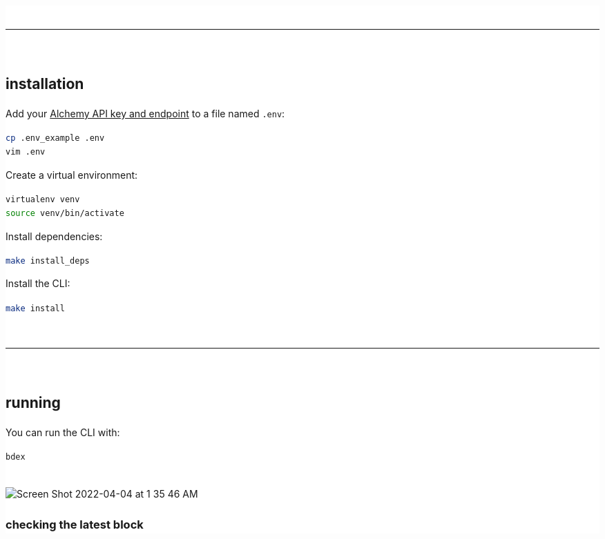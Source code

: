 <br>

---

<br>

## installation

Add your [Alchemy API key and endpoint](https://dashboard.alchemyapi.io/apps) to a file named `.env`:

```bash
cp .env_example .env
vim .env
```

Create a virtual environment:

```bash
virtualenv venv
source venv/bin/activate
```

Install dependencies:

```bash
make install_deps
```

Install the CLI:

```bash
make install
```

<br>

---

<br>

## running

You can run the CLI with:

```
bdex
```

<br>

<img width="807" alt="Screen Shot 2022-04-04 at 1 35 46 AM" src="https://user-images.githubusercontent.com/1130416/161449784-3342293b-e75f-4788-aecb-9a653e363917.png">



<br>

### checking the latest block

